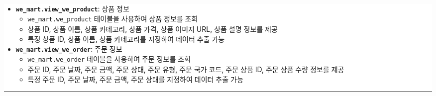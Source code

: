 - **`we_mart.view_we_product`**: 상품 정보
    - `we_mart.we_product` 테이블을 사용하여 상품 정보를 조회
    - 상품 ID, 상품 이름, 상품 카테고리, 상품 가격, 상품 이미지 URL, 상품 설명 정보를 제공
    - 특정 상품 ID, 상품 이름, 상품 카테고리를 지정하여 데이터 추출 가능
- **`we_mart.view_we_order`**: 주문 정보
    - `we_mart.we_order` 테이블을 사용하여 주문 정보를 조회
    - 주문 ID, 주문 날짜, 주문 금액, 주문 상태, 주문 유형, 주문 국가 코드, 주문 상품 ID, 주문 상품 수량 정보를 제공
    - 특정 주문 ID, 주문 날짜, 주문 금액, 주문 상태를 지정하여 데이터 추출 가능  
---
